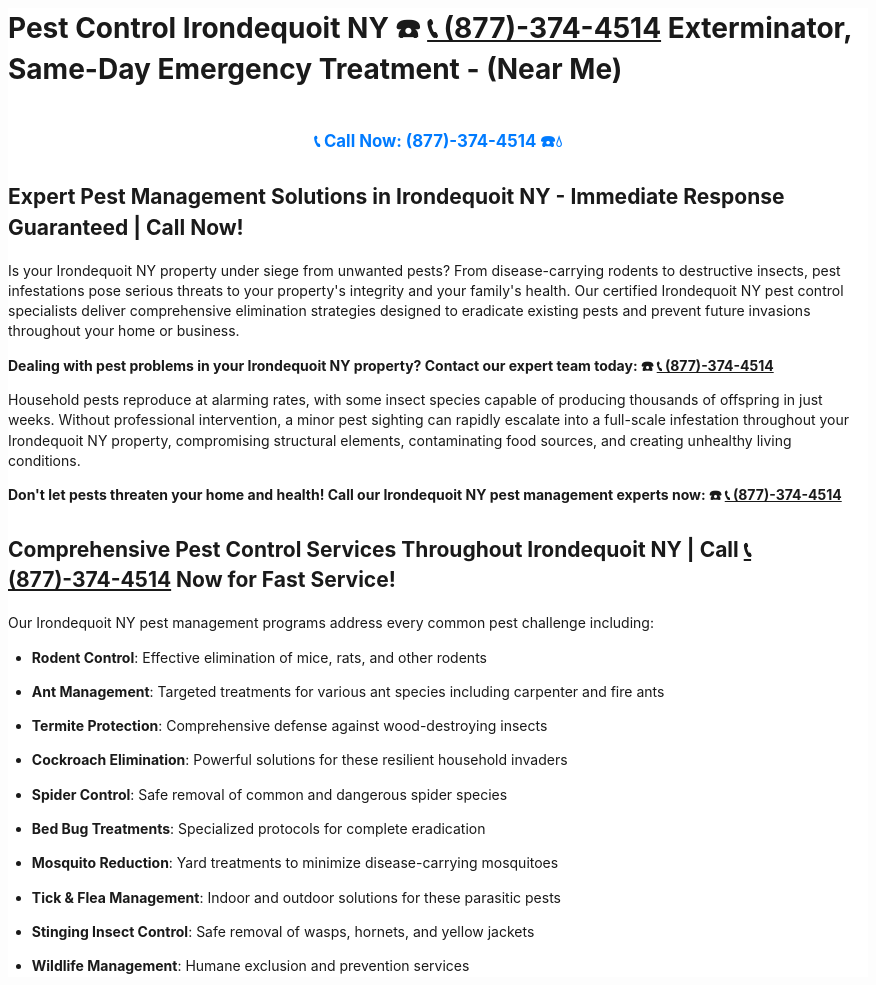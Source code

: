 # Pest Control Irondequoit NY ☎️ [📞 (877)-374-4514](https://pest-control-4514.netlify.app) Exterminator, Same-Day Emergency Treatment - (Near Me)
# 

<p align="center" style="font-size: 1.2em; font-weight: bold; margin: 20px 0;">
  <a href="https://pest-control-4514.netlify.app" target="_blank" style="color: #007BFF; text-decoration: none;">📞 Call Now: (877)-374-4514 ☎️💧</a>
</p>

## Expert Pest Management Solutions in Irondequoit NY - Immediate Response Guaranteed | Call  Now!

Is your Irondequoit NY property under siege from unwanted pests? From disease-carrying rodents to destructive insects, pest infestations pose serious threats to your property's integrity and your family's health. Our certified Irondequoit NY pest control specialists deliver comprehensive elimination strategies designed to eradicate existing pests and prevent future invasions throughout your home or business.

**Dealing with pest problems in your Irondequoit NY property? Contact our expert team today: ☎️ [📞 (877)-374-4514](https://pest-control-4514.netlify.app)**

Household pests reproduce at alarming rates, with some insect species capable of producing thousands of offspring in just weeks. Without professional intervention, a minor pest sighting can rapidly escalate into a full-scale infestation throughout your Irondequoit NY property, compromising structural elements, contaminating food sources, and creating unhealthy living conditions.

**Don't let pests threaten your home and health! Call our Irondequoit NY pest management experts now: ☎️ [📞 (877)-374-4514](https://pest-control-4514.netlify.app)**

## Comprehensive Pest Control Services Throughout Irondequoit NY | Call [📞 (877)-374-4514](https://pest-control-4514.netlify.app) Now for Fast Service!

Our Irondequoit NY pest management programs address every common pest challenge including:

- **Rodent Control**: Effective elimination of mice, rats, and other rodents  

- **Ant Management**: Targeted treatments for various ant species including carpenter and fire ants  

- **Termite Protection**: Comprehensive defense against wood-destroying insects  

- **Cockroach Elimination**: Powerful solutions for these resilient household invaders  

- **Spider Control**: Safe removal of common and dangerous spider species  

- **Bed Bug Treatments**: Specialized protocols for complete eradication  

- **Mosquito Reduction**: Yard treatments to minimize disease-carrying mosquitoes  

- **Tick & Flea Management**: Indoor and outdoor solutions for these parasitic pests  

- **Stinging Insect Control**: Safe removal of wasps, hornets, and yellow jackets  

- **Wildlife Management**: Humane exclusion and prevention services  
